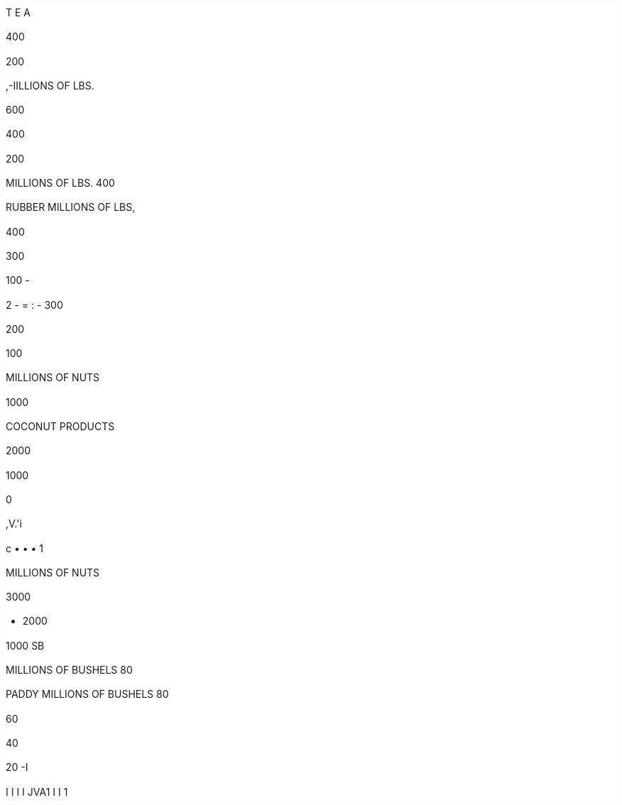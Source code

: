 T E A

400

200

,-IILLIONS OF LBS.

600

400

200

MILLIONS OF LBS. 400

RUBBER MILLIONS OF LBS,

400

300

100 -

2 - = : - 300

200

100

MILLIONS OF NUTS

1000

COCONUT PRODUCTS

2000

1000

0

,V.'i

c • • • 1

MILLIONS OF NUTS

3000

- 2000

1000 SB

MILLIONS OF BUSHELS 80

PADDY MILLIONS OF BUSHELS 80

60

40

20 -I

I I I I JVA1 I I 1
